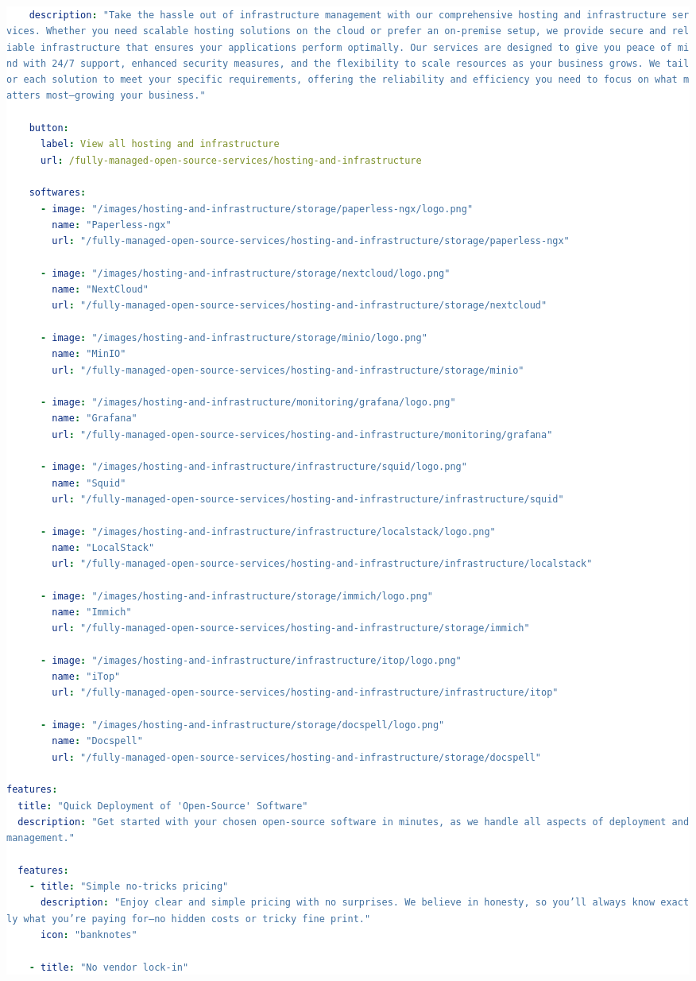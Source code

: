 ```yaml
    description: "Take the hassle out of infrastructure management with our comprehensive hosting and infrastructure services. Whether you need scalable hosting solutions on the cloud or prefer an on-premise setup, we provide secure and reliable infrastructure that ensures your applications perform optimally. Our services are designed to give you peace of mind with 24/7 support, enhanced security measures, and the flexibility to scale resources as your business grows. We tailor each solution to meet your specific requirements, offering the reliability and efficiency you need to focus on what matters most—growing your business."

    button:
      label: View all hosting and infrastructure
      url: /fully-managed-open-source-services/hosting-and-infrastructure

    softwares:
      - image: "/images/hosting-and-infrastructure/storage/paperless-ngx/logo.png"
        name: "Paperless-ngx"
        url: "/fully-managed-open-source-services/hosting-and-infrastructure/storage/paperless-ngx"

      - image: "/images/hosting-and-infrastructure/storage/nextcloud/logo.png"
        name: "NextCloud"
        url: "/fully-managed-open-source-services/hosting-and-infrastructure/storage/nextcloud"

      - image: "/images/hosting-and-infrastructure/storage/minio/logo.png"
        name: "MinIO"
        url: "/fully-managed-open-source-services/hosting-and-infrastructure/storage/minio"

      - image: "/images/hosting-and-infrastructure/monitoring/grafana/logo.png"
        name: "Grafana"
        url: "/fully-managed-open-source-services/hosting-and-infrastructure/monitoring/grafana"

      - image: "/images/hosting-and-infrastructure/infrastructure/squid/logo.png"
        name: "Squid"
        url: "/fully-managed-open-source-services/hosting-and-infrastructure/infrastructure/squid"

      - image: "/images/hosting-and-infrastructure/infrastructure/localstack/logo.png"
        name: "LocalStack"
        url: "/fully-managed-open-source-services/hosting-and-infrastructure/infrastructure/localstack"

      - image: "/images/hosting-and-infrastructure/storage/immich/logo.png"
        name: "Immich"
        url: "/fully-managed-open-source-services/hosting-and-infrastructure/storage/immich"

      - image: "/images/hosting-and-infrastructure/infrastructure/itop/logo.png"
        name: "iTop"
        url: "/fully-managed-open-source-services/hosting-and-infrastructure/infrastructure/itop"

      - image: "/images/hosting-and-infrastructure/storage/docspell/logo.png"
        name: "Docspell"
        url: "/fully-managed-open-source-services/hosting-and-infrastructure/storage/docspell"

features:
  title: "Quick Deployment of 'Open-Source' Software"
  description: "Get started with your chosen open-source software in minutes, as we handle all aspects of deployment and management."

  features:
    - title: "Simple no-tricks pricing"
      description: "Enjoy clear and simple pricing with no surprises. We believe in honesty, so you’ll always know exactly what you’re paying for—no hidden costs or tricky fine print."
      icon: "banknotes"

    - title: "No vendor lock-in"
```